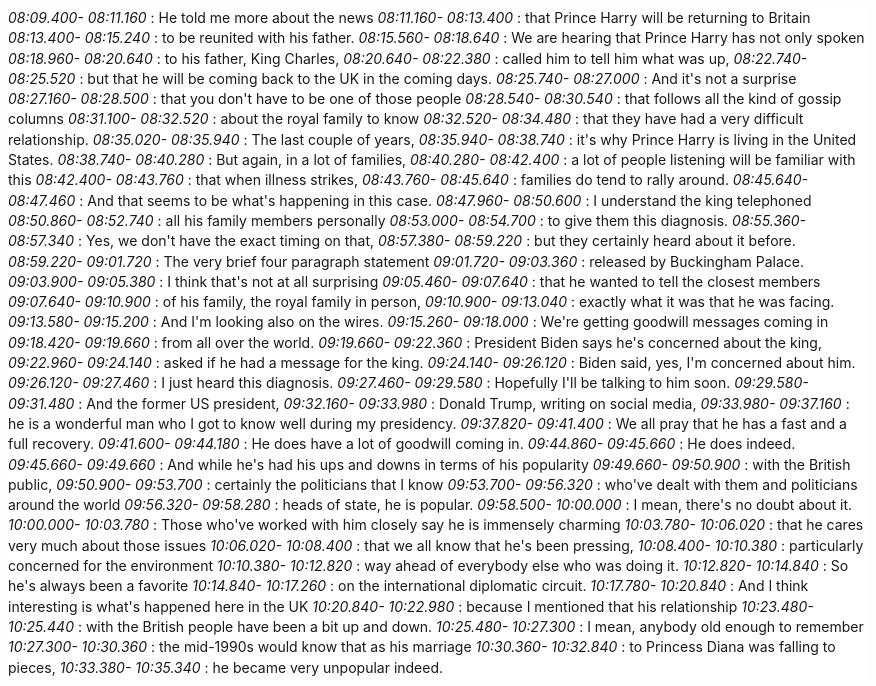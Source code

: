 *08:09.400- 08:11.160* :  He told me more about the news
*08:11.160- 08:13.400* :  that Prince Harry will be returning to Britain
*08:13.400- 08:15.240* :  to be reunited with his father.
*08:15.560- 08:18.640* :  We are hearing that Prince Harry has not only spoken
*08:18.960- 08:20.640* :  to his father, King Charles,
*08:20.640- 08:22.380* :  called him to tell him what was up,
*08:22.740- 08:25.520* :  but that he will be coming back to the UK in the coming days.
*08:25.740- 08:27.000* :  And it's not a surprise
*08:27.160- 08:28.500* :  that you don't have to be one of those people
*08:28.540- 08:30.540* :  that follows all the kind of gossip columns
*08:31.100- 08:32.520* :  about the royal family to know
*08:32.520- 08:34.480* :  that they have had a very difficult relationship.
*08:35.020- 08:35.940* :  The last couple of years,
*08:35.940- 08:38.740* :  it's why Prince Harry is living in the United States.
*08:38.740- 08:40.280* :  But again, in a lot of families,
*08:40.280- 08:42.400* :  a lot of people listening will be familiar with this
*08:42.400- 08:43.760* :  that when illness strikes,
*08:43.760- 08:45.640* :  families do tend to rally around.
*08:45.640- 08:47.460* :  And that seems to be what's happening in this case.
*08:47.960- 08:50.600* :  I understand the king telephoned
*08:50.860- 08:52.740* :  all his family members personally
*08:53.000- 08:54.700* :  to give them this diagnosis.
*08:55.360- 08:57.340* :  Yes, we don't have the exact timing on that,
*08:57.380- 08:59.220* :  but they certainly heard about it before.
*08:59.220- 09:01.720* :  The very brief four paragraph statement
*09:01.720- 09:03.360* :  released by Buckingham Palace.
*09:03.900- 09:05.380* :  I think that's not at all surprising
*09:05.460- 09:07.640* :  that he wanted to tell the closest members
*09:07.640- 09:10.900* :  of his family, the royal family in person,
*09:10.900- 09:13.040* :  exactly what it was that he was facing.
*09:13.580- 09:15.200* :  And I'm looking also on the wires.
*09:15.260- 09:18.000* :  We're getting goodwill messages coming in
*09:18.420- 09:19.660* :  from all over the world.
*09:19.660- 09:22.360* :  President Biden says he's concerned about the king,
*09:22.960- 09:24.140* :  asked if he had a message for the king.
*09:24.140- 09:26.120* :  Biden said, yes, I'm concerned about him.
*09:26.120- 09:27.460* :  I just heard this diagnosis.
*09:27.460- 09:29.580* :  Hopefully I'll be talking to him soon.
*09:29.580- 09:31.480* :  And the former US president,
*09:32.160- 09:33.980* :  Donald Trump, writing on social media,
*09:33.980- 09:37.160* :  he is a wonderful man who I got to know well during my presidency.
*09:37.820- 09:41.400* :  We all pray that he has a fast and a full recovery.
*09:41.600- 09:44.180* :  He does have a lot of goodwill coming in.
*09:44.860- 09:45.660* :  He does indeed.
*09:45.660- 09:49.660* :  And while he's had his ups and downs in terms of his popularity
*09:49.660- 09:50.900* :  with the British public,
*09:50.900- 09:53.700* :  certainly the politicians that I know
*09:53.700- 09:56.320* :  who've dealt with them and politicians around the world
*09:56.320- 09:58.280* :  heads of state, he is popular.
*09:58.500- 10:00.000* :  I mean, there's no doubt about it.
*10:00.000- 10:03.780* :  Those who've worked with him closely say he is immensely charming
*10:03.780- 10:06.020* :  that he cares very much about those issues
*10:06.020- 10:08.400* :  that we all know that he's been pressing,
*10:08.400- 10:10.380* :  particularly concerned for the environment
*10:10.380- 10:12.820* :  way ahead of everybody else who was doing it.
*10:12.820- 10:14.840* :  So he's always been a favorite
*10:14.840- 10:17.260* :  on the international diplomatic circuit.
*10:17.780- 10:20.840* :  And I think interesting is what's happened here in the UK
*10:20.840- 10:22.980* :  because I mentioned that his relationship
*10:23.480- 10:25.440* :  with the British people have been a bit up and down.
*10:25.480- 10:27.300* :  I mean, anybody old enough to remember
*10:27.300- 10:30.360* :  the mid-1990s would know that as his marriage
*10:30.360- 10:32.840* :  to Princess Diana was falling to pieces,
*10:33.380- 10:35.340* :  he became very unpopular indeed.